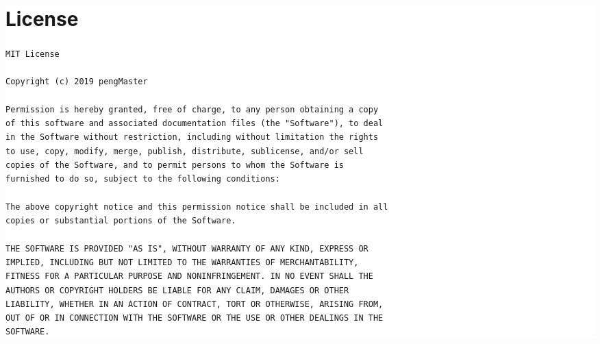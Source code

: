 License
===

    MIT License
    
    Copyright (c) 2019 pengMaster
    
    Permission is hereby granted, free of charge, to any person obtaining a copy
    of this software and associated documentation files (the "Software"), to deal
    in the Software without restriction, including without limitation the rights
    to use, copy, modify, merge, publish, distribute, sublicense, and/or sell
    copies of the Software, and to permit persons to whom the Software is
    furnished to do so, subject to the following conditions:
    
    The above copyright notice and this permission notice shall be included in all
    copies or substantial portions of the Software.
    
    THE SOFTWARE IS PROVIDED "AS IS", WITHOUT WARRANTY OF ANY KIND, EXPRESS OR
    IMPLIED, INCLUDING BUT NOT LIMITED TO THE WARRANTIES OF MERCHANTABILITY,
    FITNESS FOR A PARTICULAR PURPOSE AND NONINFRINGEMENT. IN NO EVENT SHALL THE
    AUTHORS OR COPYRIGHT HOLDERS BE LIABLE FOR ANY CLAIM, DAMAGES OR OTHER
    LIABILITY, WHETHER IN AN ACTION OF CONTRACT, TORT OR OTHERWISE, ARISING FROM,
    OUT OF OR IN CONNECTION WITH THE SOFTWARE OR THE USE OR OTHER DEALINGS IN THE
    SOFTWARE.


[1]: https://github.com/pengMaster/BestNote/blob/master/docs/android/AndroidNote/SourceAnalysis/%E8%87%AA%E5%AE%9A%E4%B9%89View%E8%AF%A6%E8%A7%A3.md        "自定义View详解" 
[2]: https://github.com/pengMaster/BestNote/blob/master/docs/android/AndroidNote/SourceAnalysis/Activity%E7%95%8C%E9%9D%A2%E7%BB%98%E5%88%B6%E8%BF%87%E7%A8%8B%E8%AF%A6%E8%A7%A3.md  "Activity界面绘制过程详解" 
[3]: https://github.com/pengMaster/BestNote/blob/master/docs/android/AndroidNote/SourceAnalysis/Activity%E5%90%AF%E5%8A%A8%E8%BF%87%E7%A8%8B.md    "Activity启动过程"
[4]: https://github.com/pengMaster/BestNote/blob/master/docs/android/AndroidNote/SourceAnalysis/Android%20Touch%E4%BA%8B%E4%BB%B6%E5%88%86%E5%8F%91%E8%AF%A6%E8%A7%A3.md    "Android Touch事件分发详解"
[5]: https://github.com/pengMaster/BestNote/blob/master/docs/android/AndroidNote/SourceAnalysis/AsyncTask%E8%AF%A6%E8%A7%A3.md   "AsyncTask详解"
[6]: https://github.com/pengMaster/BestNote/blob/master/docs/android/AndroidNote/SourceAnalysis/butterknife%E6%BA%90%E7%A0%81%E8%AF%A6%E8%A7%A3.md   "butterknife源码详解"
[7]: https://github.com/pengMaster/BestNote/blob/master/docs/android/AndroidNote/SourceAnalysis/InstantRun%E8%AF%A6%E8%A7%A3.md   "InstantRun详解"
[8]: https://github.com/pengMaster/BestNote/blob/master/docs/android/AndroidNote/SourceAnalysis/ListView源码分析.md   "ListView源码分析"
[9]: https://github.com/pengMaster/BestNote/blob/master/docs/android/AndroidNote/SourceAnalysis/VideoView%E6%BA%90%E7%A0%81%E5%88%86%E6%9E%90.md   "VideoView源码分析"
[10]: https://github.com/pengMaster/BestNote/blob/master/docs/android/AndroidNote/SourceAnalysis/View%E7%BB%98%E5%88%B6%E8%BF%87%E7%A8%8B%E8%AF%A6%E8%A7%A3.md   "View绘制过程详解"
[11]: https://github.com/pengMaster/BestNote/tree/master/docs/android/AndroidNote//SourceAnalysis/Netowork   "网络部分"
[12]: https://github.com/pengMaster/BestNote/blob/master/docs/android/AndroidNote/SourceAnalysis/Netowork/HttpURLConnection%E8%AF%A6%E8%A7%A3.md   "HttpURLConnection详解"
[13]: https://github.com/pengMaster/BestNote/blob/master/docs/android/AndroidNote/SourceAnalysis/Netowork/HttpURLConnection%E4%B8%8EHttpClient.md   "HttpURLConnection与HttpClient"
[14]: https://github.com/pengMaster/BestNote/blob/master/docs/android/AndroidNote/SourceAnalysis/Netowork/volley-retrofit-okhttp%E4%B9%8B%E6%88%91%E4%BB%AC%E8%AF%A5%E5%A6%82%E4%BD%95%E9%80%89%E6%8B%A9%E7%BD%91%E8%B7%AF%E6%A1%86%E6%9E%B6.md   "volley-retrofit-okhttp之我们该如何选择网路框架"
[15]: https://github.com/pengMaster/BestNote/blob/master/docs/android/AndroidNote/SourceAnalysis/Netowork/Volley%E6%BA%90%E7%A0%81%E5%88%86%E6%9E%90.md   "Volley源码分析"
[16]: https://github.com/pengMaster/BestNote/blob/master/docs/android/AndroidNote/SourceAnalysis/Netowork/Retrofit%E8%AF%A6%E8%A7%A3(%E4%B8%8A).md   "Retrofit详解(上)"
[17]: https://github.com/pengMaster/BestNote/blob/master/docs/android/AndroidNote/SourceAnalysis/Netowork/Retrofit%E8%AF%A6%E8%A7%A3(%E4%B8%8B).md   "Retrofit详解(下)"
[18]: https://github.com/pengMaster/BestNote/blob/master/docs/android/AndroidNote/VideoDevelopment/%E6%90%AD%E5%BB%BAnginx%2Brtmp%E6%9C%8D%E5%8A%A1%E5%99%A8.md   "搭建nginx+rtmp服务器"
[19]: https://github.com/pengMaster/BestNote/blob/master/docs/android/AndroidNote/VideoDevelopment/%E8%A7%86%E9%A2%91%E6%92%AD%E6%94%BE%E7%9B%B8%E5%85%B3%E5%86%85%E5%AE%B9%E6%80%BB%E7%BB%93.md   "视频播放相关内容总结"
[20]: https://github.com/pengMaster/BestNote/blob/master/docs/android/AndroidNote/VideoDevelopment/%E8%A7%86%E9%A2%91%E8%A7%A3%E7%A0%81%E4%B9%8B%E8%BD%AF%E8%A7%A3%E4%B8%8E%E7%A1%AC%E8%A7%A3.md   "视频解码之软解与硬解"
[21]: https://github.com/pengMaster/BestNote/blob/master/docs/android/AndroidNote/VideoDevelopment/%E9%9F%B3%E8%A7%86%E9%A2%91%E5%9F%BA%E7%A1%80%E7%9F%A5%E8%AF%86.md   "音视频基础知识"
[22]: https://github.com/pengMaster/BestNote/blob/master/docs/android/AndroidNote/VideoDevelopment/Android%20WebRTC%E7%AE%80%E4%BB%8B.md   "Android WebRTC简介"
[23]: https://github.com/pengMaster/BestNote/blob/master/docs/android/AndroidNote/VideoDevelopment/Android%E9%9F%B3%E8%A7%86%E9%A2%91%E5%BC%80%E5%8F%91.md   "Android音视频开发知识"
[24]: https://github.com/pengMaster/BestNote/blob/master/docs/android/AndroidNote/VideoDevelopment/DLNA%E7%AE%80%E4%BB%8B.md   "DLNA简介"
[25]: https://github.com/pengMaster/BestNote/blob/master/docs/android/AndroidNote/ImageLoaderLibrary/Glide%E7%AE%80%E4%BB%8B(%E4%B8%8A).md   "Glide简介(上)"
[26]: https://github.com/pengMaster/BestNote/blob/master/docs/android/AndroidNote/ImageLoaderLibrary/Glide%E7%AE%80%E4%BB%8B(%E4%B8%8B).md   "Glide简介(下)"
[27]: https://github.com/pengMaster/BestNote/blob/master/docs/android/AndroidNote/ImageLoaderLibrary/%E5%9B%BE%E7%89%87%E5%8A%A0%E8%BD%BD%E5%BA%93%E6%AF%94%E8%BE%83.md   "图片加载库比较"
[28]: https://github.com/pengMaster/BestNote/blob/master/docs/android/AndroidNote/RxJavaPart/1.RxJava%E8%AF%A6%E8%A7%A3(%E4%B8%80).md   "RxJava详解(一)"

[29]: https://github.com/pengMaster/BestNote/blob/master/docs/android/AndroidNote/RxJavaPart/2.RxJava%E8%AF%A6%E8%A7%A3(%E4%BA%8C).md   "RxJava详解(二)"
[30]: https://github.com/pengMaster/BestNote/blob/master/docs/android/AndroidNote/RxJavaPart/3.RxJava%E8%AF%A6%E8%A7%A3(%E4%B8%89).md   "RxJava详解(三)"
[31]: https://github.com/pengMaster/BestNote/blob/master/docs/android/AndroidNote/RxJavaPart/7.RxJava%E7%B3%BB%E5%88%97%E5%85%A8%E5%AE%B6%E6%A1%B6.md   "RxJava系列全家桶"
[32]: https://github.com/pengMaster/BestNote/blob/master/docs/android/AndroidNote/Tools%26Library/%E7%9B%AE%E5%89%8D%E6%B5%81%E8%A1%8C%E7%9A%84%E5%BC%80%E5%8F%91%E7%BB%84%E5%90%88.md   "目前流行的开发组合"
[33]: https://github.com/pengMaster/BestNote/blob/master/docs/android/AndroidNote/Tools%26Library/%E6%80%A7%E8%83%BD%E4%BC%98%E5%8C%96%E7%9B%B8%E5%85%B3%E5%B7%A5%E5%85%B7.md   "性能优化相关工具"
[34]: https://github.com/pengMaster/BestNote/blob/master/docs/android/AndroidNote/Tools%26Library/Android%E5%BC%80%E5%8F%91%E5%B7%A5%E5%85%B7%E5%8F%8A%E7%B1%BB%E5%BA%93.md   "Android开发工具及类库"
[35]: https://github.com/pengMaster/BestNote/blob/master/docs/android/AndroidNote/Tools%26Library/Github%E4%B8%AA%E4%BA%BA%E4%B8%BB%E9%A1%B5%E7%BB%91%E5%AE%9A%E5%9F%9F%E5%90%8D.md   "Github个人主页绑定域名"
[36]: https://github.com/pengMaster/BestNote/blob/master/docs/android/AndroidNote/Tools%26Library/Markdown%E5%AD%A6%E4%B9%A0%E6%89%8B%E5%86%8C.md   "Markdown学习手册"
[37]: https://github.com/pengMaster/BestNote/blob/master/docs/android/AndroidNote/Tools%26Library/MAT%E5%86%85%E5%AD%98%E5%88%86%E6%9E%90.md   "MAT内存分析"
[38]: https://github.com/pengMaster/BestNote/blob/master/docs/android/AndroidNote/KotlinCourse/Kotlin%E5%AD%A6%E4%B9%A0%E6%95%99%E7%A8%8B(%E4%B8%80).md   "Kotlin学习教程(一)(未完)"
[39]: https://github.com/pengMaster/BestNote/blob/master/docs/android/AndroidNote/Gradle%26Maven/Gradle%E4%B8%93%E9%A2%98.md   "Gradle专题"
[40]: https://github.com/pengMaster/BestNote/blob/master/docs/android/AndroidNote/Gradle%26Maven/%E5%8F%91%E5%B8%83library%E5%88%B0Maven%E4%BB%93%E5%BA%93.md   "发布library到Maven仓库"
[41]: https://github.com/pengMaster/BestNote/blob/master/docs/android/AndroidNote/AppPublish/Android%E5%BA%94%E7%94%A8%E5%8F%91%E5%B8%83.md   "Android应用发布"
[42]: https://github.com/pengMaster/BestNote/blob/master/docs/android/AndroidNote/AppPublish/Zipalign%E4%BC%98%E5%8C%96.md   "Zipalign优化"
[43]: https://github.com/pengMaster/BestNote/tree/master/docs/android/AndroidNote//SourceAnalysis   "源码解析"
[44]: https://github.com/pengMaster/BestNote/tree/master/docs/android/AndroidNote//VideoDevelopment   "音视频开发"
[45]: https://github.com/pengMaster/BestNote/tree/master/docs/android/AndroidNote//ImageLoaderLibrary   "图片加载"
[46]: https://github.com/pengMaster/BestNote/tree/master/docs/android/AndroidNote//RxJavaPart   "RxJava"
[47]: https://github.com/pengMaster/BestNote/tree/master/docs/android/AndroidNote//Tools%26Library   "开发工具"
[48]: https://github.com/pengMaster/BestNote/tree/master/docs/android/AndroidNote//KotlinCourse   "Kotlin学习"
[49]: https://github.com/pengMaster/BestNote/tree/master/docs/android/AndroidNote//Gradle%26Maven   "Gradle&Maven"
[50]: https://github.com/pengMaster/BestNote/tree/master/docs/android/AndroidNote//AppPublish   "应用发布"
[51]: https://github.com/pengMaster/BestNote/tree/master/docs/android/AndroidNote//AndroidStudioCourse   "Android Studio使用教程"
[52]: https://github.com/pengMaster/BestNote/tree/master/docs/android/AndroidNote//AdavancedPart   "进阶部分"
[53]: https://github.com/pengMaster/BestNote/tree/master/docs/android/AndroidNote//JavaKnowledge   "Java基础及算法"
[54]: https://github.com/pengMaster/BestNote/tree/master/docs/android/AndroidNote//BasicKnowledge   "基础部分"
[55]: https://github.com/pengMaster/BestNote/blob/master/docs/android/AndroidNote/AndroidStudioCourse/AndroidStudio%E4%BD%BF%E7%94%A8%E6%95%99%E7%A8%8B(%E7%AC%AC%E4%B8%80%E5%BC%B9).md   "AndroidStudio使用教程(第一弹)"
[56]: https://github.com/pengMaster/BestNote/blob/master/docs/android/AndroidNote/AndroidStudioCourse/AndroidStudio%E4%BD%BF%E7%94%A8%E6%95%99%E7%A8%8B(%E7%AC%AC%E4%BA%8C%E5%BC%B9).md   "AndroidStudio使用教程(第二弹)"
[57]: https://github.com/pengMaster/BestNote/blob/master/docs/android/AndroidNote/AndroidStudioCourse/AndroidStudio%E4%BD%BF%E7%94%A8%E6%95%99%E7%A8%8B(%E7%AC%AC%E4%B8%89%E5%BC%B9).md   "AndroidStudio使用教程(第三弹)"
[58]: https://github.com/pengMaster/BestNote/blob/master/docs/android/AndroidNote/AndroidStudioCourse/AndroidStudio%E4%BD%BF%E7%94%A8%E6%95%99%E7%A8%8B(%E7%AC%AC%E5%9B%9B%E5%BC%B9).md   "AndroidStudio使用教程(第四弹)"
[59]: https://github.com/pengMaster/BestNote/blob/master/docs/android/AndroidNote/AndroidStudioCourse/AndroidStudio%E4%BD%BF%E7%94%A8%E6%95%99%E7%A8%8B(%E7%AC%AC%E4%BA%94%E5%BC%B9).md   "AndroidStudio使用教程(第五弹)"
[60]: https://github.com/pengMaster/BestNote/blob/master/docs/android/AndroidNote/AndroidStudioCourse/AndroidStudio%E4%BD%BF%E7%94%A8%E6%95%99%E7%A8%8B(%E7%AC%AC%E5%85%AD%E5%BC%B9).md   "AndroidStudio使用教程(第六弹)"
[61]: https://github.com/pengMaster/BestNote/blob/master/docs/android/AndroidNote/AndroidStudioCourse/AndroidStudio%E4%BD%BF%E7%94%A8%E6%95%99%E7%A8%8B(%E7%AC%AC%E4%B8%83%E5%BC%B9).md   "AndroidStudio使用教程(第七弹)"
[62]: https://github.com/pengMaster/BestNote/blob/master/docs/android/AndroidNote/AndroidStudioCourse/Android%20Studio%E4%BD%A0%E5%8F%AF%E8%83%BD%E4%B8%8D%E7%9F%A5%E9%81%93%E7%9A%84%E6%93%8D%E4%BD%9C.md   "Android Studio你可能不知道的操作"
[63]: https://github.com/pengMaster/BestNote/blob/master/docs/android/AndroidNote/AndroidStudioCourse/AndroidStudio%E6%8F%90%E9%AB%98Build%E9%80%9F%E5%BA%A6.md   "AndroidStudio提高Build速度"
[64]: https://github.com/pengMaster/BestNote/blob/master/docs/android/AndroidNote/AndroidStudioCourse/AndroidStudio%E4%B8%AD%E8%BF%9B%E8%A1%8Cndk%E5%BC%80%E5%8F%91.md   "AndroidStudio中进行ndk开发"
[65]: https://github.com/pengMaster/BestNote/blob/master/docs/android/AndroidNote/AdavancedPart/%E5%B8%83%E5%B1%80%E4%BC%98%E5%8C%96.md   "布局优化"
[66]: https://github.com/pengMaster/BestNote/blob/master/docs/android/AndroidNote/AdavancedPart/%E5%B1%8F%E5%B9%95%E9%80%82%E9%85%8D%E4%B9%8B%E7%99%BE%E5%88%86%E6%AF%94%E6%96%B9%E6%A1%88%E8%AF%A6%E8%A7%A3.md   "屏幕适配之百分比方案详解"
[67]: https://github.com/pengMaster/BestNote/blob/master/docs/android/AndroidNote/AdavancedPart/%E7%83%AD%E4%BF%AE%E5%A4%8D%E5%AE%9E%E7%8E%B0.md   "热修复实现"
[68]: https://github.com/pengMaster/BestNote/blob/master/docs/android/AndroidNote/AdavancedPart/%E5%A6%82%E4%BD%95%E8%AE%A9Service%E5%B8%B8%E9%A9%BB%E5%86%85%E5%AD%98.md   "如何让Service常驻内存"
[69]: https://github.com/pengMaster/BestNote/blob/master/docs/android/AndroidNote/AdavancedPart/%E9%80%9A%E8%BF%87Hardware%20Layer%E6%8F%90%E9%AB%98%E5%8A%A8%E7%94%BB%E6%80%A7%E8%83%BD.md   "通过Hardware Layer提高动画性能"
[70]: https://github.com/pengMaster/BestNote/blob/master/docs/android/AndroidNote/AdavancedPart/%E6%80%A7%E8%83%BD%E4%BC%98%E5%8C%96.md   "性能优化"
[71]: https://github.com/pengMaster/BestNote/blob/master/docs/android/AndroidNote/AdavancedPart/%E6%B3%A8%E8%A7%A3%E4%BD%BF%E7%94%A8.md   "注解使用"
[72]: https://github.com/pengMaster/BestNote/blob/master/docs/android/AndroidNote/AdavancedPart/Android6.0%E6%9D%83%E9%99%90%E7%B3%BB%E7%BB%9F.md   "Android6.0权限系统"
[73]: https://github.com/pengMaster/BestNote/blob/master/docs/android/AndroidNote/AdavancedPart/Android%E5%BC%80%E5%8F%91%E4%B8%8D%E7%94%B3%E8%AF%B7%E6%9D%83%E9%99%90%E6%9D%A5%E4%BD%BF%E7%94%A8%E5%AF%B9%E5%BA%94%E5%8A%9F%E8%83%BD.md   "Android开发不申请权限来使用对应功能"
[74]: https://github.com/pengMaster/BestNote/blob/master/docs/android/AndroidNote/AdavancedPart/Android%E5%BC%80%E5%8F%91%E4%B8%AD%E7%9A%84MVP%E6%A8%A1%E5%BC%8F%E8%AF%A6%E8%A7%A3.md   "Android开发中的MVP模式详解"
[75]: https://github.com/pengMaster/BestNote/blob/master/docs/android/AndroidNote/AdavancedPart/Android%E5%90%AF%E5%8A%A8%E6%A8%A1%E5%BC%8F%E8%AF%A6%E8%A7%A3.md   "Android启动模式详解"
[76]: https://github.com/pengMaster/BestNote/blob/master/docs/android/AndroidNote/AdavancedPart/Android%E5%8D%B8%E8%BD%BD%E5%8F%8D%E9%A6%88.md   "Android卸载反馈"
[77]: https://github.com/pengMaster/BestNote/blob/master/docs/android/AndroidNote/AdavancedPart/ApplicationId%20vs%20PackageName.md   "ApplicationId vs PackageName"
[78]: https://github.com/pengMaster/BestNote/blob/master/docs/android/AndroidNote/AdavancedPart/ART%E4%B8%8EDalvik.md   "ART与Dalvik"
[79]: https://github.com/pengMaster/BestNote/blob/master/docs/android/AndroidNote/AdavancedPart/BroadcastReceiver%E5%AE%89%E5%85%A8%E9%97%AE%E9%A2%98.md   "BroadcastReceiver安全问题"
[80]: https://github.com/pengMaster/BestNote/blob/master/docs/android/AndroidNote/AdavancedPart/Handler%E5%AF%BC%E8%87%B4%E5%86%85%E5%AD%98%E6%B3%84%E9%9C%B2%E5%88%86%E6%9E%90.md   "Handler导致内存泄露分析"
[81]: https://github.com/pengMaster/BestNote/blob/master/docs/android/AndroidNote/AdavancedPart/Library%E9%A1%B9%E7%9B%AE%E4%B8%AD%E8%B5%84%E6%BA%90id%E4%BD%BF%E7%94%A8case%E6%97%B6%E6%8A%A5%E9%94%99.md   "Library项目中资源id使用case时报错"
[82]: https://github.com/pengMaster/BestNote/blob/master/docs/android/AndroidNote/AdavancedPart/Mac%E4%B8%8B%E9%85%8D%E7%BD%AEadb%E5%8F%8AAndroid%E5%91%BD%E4%BB%A4.md   "Mac下配置adb及Android命令"
[83]: https://github.com/pengMaster/BestNote/blob/master/docs/android/AndroidNote/AdavancedPart/MaterialDesign%E4%BD%BF%E7%94%A8.md   "MaterialDesign使用"
[84]: https://github.com/pengMaster/BestNote/blob/master/docs/android/AndroidNote/AdavancedPart/RecyclerView%E4%B8%93%E9%A2%98.md   "RecyclerView专题"
[85]: https://github.com/pengMaster/BestNote/blob/master/docs/android/AndroidNote/JavaKnowledge/%E5%B8%B8%E7%94%A8%E5%91%BD%E4%BB%A4%E8%A1%8C%E5%A4%A7%E5%85%A8.md   "常用命令行大全"
[86]: https://github.com/pengMaster/BestNote/blob/master/docs/android/AndroidNote/JavaKnowledge/%E5%8D%95%E4%BE%8B%E7%9A%84%E6%9C%80%E4%BD%B3%E5%AE%9E%E7%8E%B0%E6%96%B9%E5%BC%8F.md   "单例的最佳实现方式"
[87]: https://github.com/pengMaster/BestNote/blob/master/docs/android/AndroidNote/JavaKnowledge/%E6%95%B0%E6%8D%AE%E7%BB%93%E6%9E%84.md   "数据结构"
[88]: https://github.com/pengMaster/BestNote/blob/master/docs/android/AndroidNote/JavaKnowledge/%E8%8E%B7%E5%8F%96%E4%BB%8A%E5%90%8E%E5%A4%9A%E5%B0%91%E5%A4%A9%E5%90%8E%E7%9A%84%E6%97%A5%E6%9C%9F.md   "获取今后多少天后的日期"
[89]: https://github.com/pengMaster/BestNote/blob/master/docs/android/AndroidNote/JavaKnowledge/%E5%89%91%E6%8C%87Offer(%E4%B8%8A).md   "剑指Offer(上)"
[90]: https://github.com/pengMaster/BestNote/blob/master/docs/android/AndroidNote/JavaKnowledge/剑指Offer(下).md   "剑指Offer(下)"
[91]: https://github.com/pengMaster/BestNote/blob/master/docs/android/AndroidNote/JavaKnowledge/%E5%BC%BA%E5%BC%95%E7%94%A8%E3%80%81%E8%BD%AF%E5%BC%95%E7%94%A8%E3%80%81%E5%BC%B1%E5%BC%95%E7%94%A8%E3%80%81%E8%99%9A%E5%BC%95%E7%94%A8.md   "强引用、软引用、弱引用、虚引用"
[92]: https://github.com/pengMaster/BestNote/blob/master/docs/android/AndroidNote/JavaKnowledge/%E7%94%9F%E4%BA%A7%E8%80%85%E6%B6%88%E8%B4%B9%E8%80%85.md   "生产者消费者"
[93]: https://github.com/pengMaster/BestNote/blob/master/docs/android/AndroidNote/JavaKnowledge/%E6%95%B0%E6%8D%AE%E5%8A%A0%E5%AF%86%E5%8F%8A%E8%A7%A3%E5%AF%86.md   "数据加密及解密"
[94]: https://github.com/pengMaster/BestNote/blob/master/docs/android/AndroidNote/JavaKnowledge/%E6%AD%BB%E9%94%81.md   "死锁"
[95]: https://github.com/pengMaster/BestNote/blob/master/docs/android/AndroidNote/JavaKnowledge/%E5%B8%B8%E8%A7%81%E7%AE%97%E6%B3%95.md   "算法"
[96]: https://github.com/pengMaster/BestNote/blob/master/docs/android/AndroidNote/JavaKnowledge/%E7%BD%91%E7%BB%9C%E8%AF%B7%E6%B1%82%E7%9B%B8%E5%85%B3%E5%86%85%E5%AE%B9%E6%80%BB%E7%BB%93.md   "网络请求相关内容总结"
[97]: https://github.com/pengMaster/BestNote/blob/master/docs/android/AndroidNote/JavaKnowledge/%E7%BA%BF%E7%A8%8B%E6%B1%A0%E7%9A%84%E5%8E%9F%E7%90%86.md   "线程池的原理"
[98]: https://github.com/pengMaster/BestNote/blob/master/docs/android/AndroidNote/JavaKnowledge/%E5%8E%9F%E5%AD%90%E6%80%A7%E3%80%81%E5%8F%AF%E8%A7%81%E6%80%A7%E4%BB%A5%E5%8F%8A%E6%9C%89%E5%BA%8F%E6%80%A7.md   "原子性、可见性以及有序性"
[99]: https://github.com/pengMaster/BestNote/blob/master/docs/android/AndroidNote/JavaKnowledge/Base64%E5%8A%A0%E5%AF%86.md   "Base64加密"
[100]: https://github.com/pengMaster/BestNote/blob/master/docs/android/AndroidNote/JavaKnowledge/Git%E7%AE%80%E4%BB%8B.md   "Git简介"
[101]: https://github.com/pengMaster/BestNote/blob/master/docs/android/AndroidNote/JavaKnowledge/hashCode%E4%B8%8Eequals.md   "hashCode与equals"
[102]: https://github.com/pengMaster/BestNote/blob/master/docs/android/AndroidNote/JavaKnowledge/HashMap%E5%AE%9E%E7%8E%B0%E5%8E%9F%E7%90%86%E5%88%86%E6%9E%90.md   "HashMap实现原理分析"
[103]: https://github.com/pengMaster/BestNote/blob/master/docs/android/AndroidNote/JavaKnowledge/Java%E5%9F%BA%E7%A1%80%E9%9D%A2%E8%AF%95%E9%A2%98.md   "Java基础面试题"
[104]: https://github.com/pengMaster/BestNote/blob/master/docs/android/AndroidNote/JavaKnowledge/JVM%E5%9E%83%E5%9C%BE%E5%9B%9E%E6%94%B6%E6%9C%BA%E5%88%B6.md   "JVM垃圾回收机制"
[105]: https://github.com/pengMaster/BestNote/blob/master/docs/android/AndroidNote/JavaKnowledge/MD5%E5%8A%A0%E5%AF%86.md   "MD5加密"
[106]: https://github.com/pengMaster/BestNote/blob/master/docs/android/AndroidNote/JavaKnowledge/MVC%E4%B8%8EMVP%E5%8F%8AMVVM.md   "MVC与MVP及MVVM"
[107]: https://github.com/pengMaster/BestNote/blob/master/docs/android/AndroidNote/JavaKnowledge/RMB%E5%A4%A7%E5%B0%8F%E5%86%99%E8%BD%AC%E6%8D%A2.md   "RMB大小写转换"
[108]: https://github.com/pengMaster/BestNote/blob/master/docs/android/AndroidNote/JavaKnowledge/Vim%E4%BD%BF%E7%94%A8%E6%95%99%E7%A8%8B.md   "Vim使用教程"
[109]: https://github.com/pengMaster/BestNote/blob/master/docs/android/AndroidNote/JavaKnowledge/volatile%E5%92%8CSynchronized%E5%8C%BA%E5%88%AB.md   "volatile和Synchronized区别"
[110]: https://github.com/pengMaster/BestNote/blob/master/docs/android/AndroidNote/BasicKnowledge/%E5%AE%89%E5%85%A8%E9%80%80%E5%87%BA%E5%BA%94%E7%94%A8%E7%A8%8B%E5%BA%8F.md   "安全退出应用程序"
[111]: https://github.com/pengMaster/BestNote/blob/master/docs/android/AndroidNote/BasicKnowledge/%E7%97%85%E6%AF%92.md   "病毒"
[112]: https://github.com/pengMaster/BestNote/blob/master/docs/android/AndroidNote/BasicKnowledge/%E8%B6%85%E7%BA%A7%E7%AE%A1%E7%90%86%E5%91%98(DevicePoliceManager).md   "超级管理员(DevicePoliceManager)"
[113]: https://github.com/pengMaster/BestNote/blob/master/docs/android/AndroidNote/BasicKnowledge/%E7%A8%8B%E5%BA%8F%E7%9A%84%E5%90%AF%E5%8A%A8%E3%80%81%E5%8D%B8%E8%BD%BD%E5%92%8C%E5%88%86%E4%BA%AB.md   "程序的启动、卸载和分享"
[114]: https://github.com/pengMaster/BestNote/blob/master/docs/android/AndroidNote/BasicKnowledge/%E4%BB%A3%E7%A0%81%E6%B7%B7%E6%B7%86.md   "代码混淆"
[115]: https://github.com/pengMaster/BestNote/blob/master/docs/android/AndroidNote/BasicKnowledge/%E8%AF%BB%E5%8F%96%E7%94%A8%E6%88%B7logcat%E6%97%A5%E5%BF%97.md   "读取用户logcat日志"
[116]: https://github.com/pengMaster/BestNote/blob/master/docs/android/AndroidNote/BasicKnowledge/%E7%9F%AD%E4%BF%A1%E5%B9%BF%E6%92%AD%E6%8E%A5%E6%94%B6%E8%80%85.md   "短信广播接收者"
[117]: https://github.com/pengMaster/BestNote/blob/master/docs/android/AndroidNote/BasicKnowledge/%E5%A4%9A%E7%BA%BF%E7%A8%8B%E6%96%AD%E7%82%B9%E4%B8%8B%E8%BD%BD.md   "多线程断点下载"
[118]: https://github.com/pengMaster/BestNote/blob/master/docs/android/AndroidNote/BasicKnowledge/%E9%BB%91%E5%90%8D%E5%8D%95%E6%8C%82%E6%96%AD%E7%94%B5%E8%AF%9D%E5%8F%8A%E5%88%A0%E9%99%A4%E7%94%B5%E8%AF%9D%E8%AE%B0%E5%BD%95.md   "黑名单挂断电话及删除电话记录"
[119]: https://github.com/pengMaster/BestNote/blob/master/docs/android/AndroidNote/BasicKnowledge/%E6%A8%AA%E5%90%91ListView.md   "横向ListView"
[120]: https://github.com/pengMaster/BestNote/blob/master/docs/android/AndroidNote/BasicKnowledge/%E6%BB%91%E5%8A%A8%E5%88%87%E6%8D%A2Activity(GestureDetector).md   "滑动切换Activity(GestureDetector)"
[121]: https://github.com/pengMaster/BestNote/blob/master/docs/android/AndroidNote/BasicKnowledge/%E8%8E%B7%E5%8F%96%E8%81%94%E7%B3%BB%E4%BA%BA.md   "获取联系人"
[122]: https://github.com/pengMaster/BestNote/blob/master/docs/android/AndroidNote/BasicKnowledge/%E8%8E%B7%E5%8F%96%E6%89%8B%E6%9C%BA%E5%8F%8ASD%E5%8D%A1%E5%8F%AF%E7%94%A8%E5%AD%98%E5%82%A8%E7%A9%BA%E9%97%B4.md   "获取手机及SD卡可用存储空间"
[123]: https://github.com/pengMaster/BestNote/blob/master/docs/android/AndroidNote/BasicKnowledge/%E8%8E%B7%E5%8F%96%E6%89%8B%E6%9C%BA%E4%B8%AD%E6%89%80%E6%9C%89%E5%AE%89%E8%A3%85%E7%9A%84%E7%A8%8B%E5%BA%8F.md   "获取手机中所有安装的程序"
[124]: https://github.com/pengMaster/BestNote/blob/master/docs/android/AndroidNote/BasicKnowledge/%E8%8E%B7%E5%8F%96%E4%BD%8D%E7%BD%AE(LocationManager).md   "获取位置(LocationManager)"
[125]: https://github.com/pengMaster/BestNote/blob/master/docs/android/AndroidNote/BasicKnowledge/%E8%8E%B7%E5%8F%96%E5%BA%94%E7%94%A8%E7%A8%8B%E5%BA%8F%E7%BC%93%E5%AD%98%E5%8F%8A%E4%B8%80%E9%94%AE%E6%B8%85%E7%90%86.md   "获取应用程序缓存及一键清理"
[126]: https://github.com/pengMaster/BestNote/blob/master/docs/android/AndroidNote/BasicKnowledge/%E5%BC%80%E5%8F%91%E4%B8%AD%E5%BC%82%E5%B8%B8%E7%9A%84%E5%A4%84%E7%90%86.md   "开发中异常的处理"
[127]: https://github.com/pengMaster/BestNote/blob/master/docs/android/AndroidNote/BasicKnowledge/%E5%BC%80%E5%8F%91%E4%B8%ADLog%E7%9A%84%E7%AE%A1%E7%90%86.md   "开发中Log的管理"
[128]: https://github.com/pengMaster/BestNote/blob/master/docs/android/AndroidNote/BasicKnowledge/%E5%BF%AB%E6%8D%B7%E6%96%B9%E5%BC%8F%E5%B7%A5%E5%85%B7%E7%B1%BB.md   "快捷方式工具类"
[129]: https://github.com/pengMaster/BestNote/blob/master/docs/android/AndroidNote/BasicKnowledge/%E6%9D%A5%E7%94%B5%E5%8F%B7%E7%A0%81%E5%BD%92%E5%B1%9E%E5%9C%B0%E6%8F%90%E7%A4%BA%E6%A1%86.md   "来电号码归属地提示框"
[130]: https://github.com/pengMaster/BestNote/blob/master/docs/android/AndroidNote/BasicKnowledge/%E6%9D%A5%E7%94%B5%E7%9B%91%E5%90%AC%E5%8F%8A%E5%BD%95%E9%9F%B3.md   "来电监听及录音"
[131]: https://github.com/pengMaster/BestNote/blob/master/docs/android/AndroidNote/BasicKnowledge/%E9%9B%B6%E6%9D%83%E9%99%90%E4%B8%8A%E4%BC%A0%E6%95%B0%E6%8D%AE.md   "零权限上传数据"
[132]: https://github.com/pengMaster/BestNote/blob/master/docs/android/AndroidNote/BasicKnowledge/%E5%86%85%E5%AD%98%E6%B3%84%E6%BC%8F.md   "内存泄漏"
[133]: https://github.com/pengMaster/BestNote/blob/master/docs/android/AndroidNote/BasicKnowledge/%E5%B1%8F%E5%B9%95%E9%80%82%E9%85%8D.md   "屏幕适配"
[134]: https://github.com/pengMaster/BestNote/blob/master/docs/android/AndroidNote/BasicKnowledge/%E4%BB%BB%E5%8A%A1%E7%AE%A1%E7%90%86%E5%99%A8(ActivityManager).md   "任务管理器(ActivityManager)"
[135]: https://github.com/pengMaster/BestNote/blob/master/docs/android/AndroidNote/BasicKnowledge/%E6%89%8B%E6%9C%BA%E6%91%87%E6%99%83.md   "手机摇晃"
[136]: https://github.com/pengMaster/BestNote/blob/master/docs/android/AndroidNote/BasicKnowledge/%E7%AB%96%E7%9D%80%E7%9A%84Seekbar.md   "竖着的Seekbar"
[137]: https://github.com/pengMaster/BestNote/blob/master/docs/android/AndroidNote/BasicKnowledge/%E6%95%B0%E6%8D%AE%E5%AD%98%E5%82%A8.md   "数据存储"
[138]: https://github.com/pengMaster/BestNote/blob/master/docs/android/AndroidNote/BasicKnowledge/%E6%90%9C%E7%B4%A2%E6%A1%86.md   "搜索框"
[139]: https://github.com/pengMaster/BestNote/blob/master/docs/android/AndroidNote/BasicKnowledge/%E9%94%81%E5%B1%8F%E4%BB%A5%E5%8F%8A%E8%A7%A3%E9%94%81%E7%9B%91%E5%90%AC.md   "锁屏以及解锁监听"
[140]: https://github.com/pengMaster/BestNote/blob/master/docs/android/AndroidNote/BasicKnowledge/%E6%96%87%E4%BB%B6%E4%B8%8A%E4%BC%A0.md   "文件上传"
[141]: https://github.com/pengMaster/BestNote/blob/master/docs/android/AndroidNote/BasicKnowledge/%E4%B8%8B%E6%8B%89%E5%88%B7%E6%96%B0ListView.md   "下拉刷新ListView"
[142]: https://github.com/pengMaster/BestNote/blob/master/docs/android/AndroidNote/BasicKnowledge/%E4%BF%AE%E6%94%B9%E7%B3%BB%E7%BB%9F%E7%BB%84%E4%BB%B6%E6%A0%B7%E5%BC%8F.md   "修改系统组件样式"
[143]: https://github.com/pengMaster/BestNote/blob/master/docs/android/AndroidNote/BasicKnowledge/%E9%9F%B3%E9%87%8F%E5%8F%8A%E5%B1%8F%E5%B9%95%E4%BA%AE%E5%BA%A6%E8%B0%83%E8%8A%82.md   "音量及屏幕亮度调节"
[144]: https://github.com/pengMaster/BestNote/blob/master/docs/android/AndroidNote/BasicKnowledge/%E5%BA%94%E7%94%A8%E5%AE%89%E8%A3%85.md   "应用安装"
[145]: https://github.com/pengMaster/BestNote/blob/master/docs/android/AndroidNote/BasicKnowledge/%E5%BA%94%E7%94%A8%E5%90%8E%E5%8F%B0%E5%94%A4%E9%86%92%E5%90%8E%E6%95%B0%E6%8D%AE%E7%9A%84%E5%88%B7%E6%96%B0.md   "应用后台唤醒后数据的刷新"
[146]: https://github.com/pengMaster/BestNote/blob/master/docs/android/AndroidNote/BasicKnowledge/%E7%9F%A5%E8%AF%86%E5%A4%A7%E6%9D%82%E7%83%A9.md   "知识大杂烩"
[147]: https://github.com/pengMaster/BestNote/blob/master/docs/android/AndroidNote/BasicKnowledge/%E8%B5%84%E6%BA%90%E6%96%87%E4%BB%B6%E6%8B%B7%E8%B4%9D%E7%9A%84%E4%B8%89%E7%A7%8D%E6%96%B9%E5%BC%8F.md   "资源文件拷贝的三种方式"
[148]: https://github.com/pengMaster/BestNote/blob/master/docs/android/AndroidNote/BasicKnowledge/%E8%87%AA%E5%AE%9A%E4%B9%89%E8%83%8C%E6%99%AF.md   "自定义背景"
[149]: https://github.com/pengMaster/BestNote/blob/master/docs/android/AndroidNote/BasicKnowledge/%E8%87%AA%E5%AE%9A%E4%B9%89%E6%8E%A7%E4%BB%B6.md   "自定义控件"
[150]: https://github.com/pengMaster/BestNote/blob/master/docs/android/AndroidNote/BasicKnowledge/%E8%87%AA%E5%AE%9A%E4%B9%89%E7%8A%B6%E6%80%81%E6%A0%8F%E9%80%9A%E7%9F%A5.md   "自定义状态栏通知"
[151]: https://github.com/pengMaster/BestNote/blob/master/docs/android/AndroidNote/BasicKnowledge/%E8%87%AA%E5%AE%9A%E4%B9%89Toast.md   "自定义Toast"
[152]: https://github.com/pengMaster/BestNote/blob/master/docs/android/AndroidNote/BasicKnowledge/adb%20logcat%E4%BD%BF%E7%94%A8%E7%AE%80%E4%BB%8B.md   "adb logcat使用简介"
[153]: https://github.com/pengMaster/BestNote/blob/master/docs/android/AndroidNote/BasicKnowledge/Android%E7%BC%96%E7%A0%81%E8%A7%84%E8%8C%83.md   "Android编码规范"
[154]: https://github.com/pengMaster/BestNote/blob/master/docs/android/AndroidNote/BasicKnowledge/Android%E5%8A%A8%E7%94%BB.md   "Android动画"
[155]: https://github.com/pengMaster/BestNote/blob/master/docs/android/AndroidNote/BasicKnowledge/Android%E5%9F%BA%E7%A1%80%E9%9D%A2%E8%AF%95%E9%A2%98.md   "Android基础面试题"
[156]: https://github.com/pengMaster/BestNote/blob/master/docs/android/AndroidNote/BasicKnowledge/Android%E5%85%A5%E9%97%A8%E4%BB%8B%E7%BB%8D.md   "Android入门介绍"
[157]: https://github.com/pengMaster/BestNote/blob/master/docs/android/AndroidNote/BasicKnowledge/Android%E5%9B%9B%E5%A4%A7%E7%BB%84%E4%BB%B6%E4%B9%8BContentProvider.md   "Android四大组件之ContentProvider"
[158]: https://github.com/pengMaster/BestNote/blob/master/docs/android/AndroidNote/BasicKnowledge/Android%E5%9B%9B%E5%A4%A7%E7%BB%84%E4%BB%B6%E4%B9%8BService.md   "Android四大组件之Service"
[159]: https://github.com/pengMaster/BestNote/blob/master/docs/android/AndroidNote/BasicKnowledge/Ant%E6%89%93%E5%8C%85.md   "Ant打包"
[160]: https://github.com/pengMaster/BestNote/blob/master/docs/android/AndroidNote/BasicKnowledge/Bitmap%E4%BC%98%E5%8C%96.md   "Bitmap优化"
[161]: https://github.com/pengMaster/BestNote/blob/master/docs/android/AndroidNote/BasicKnowledge/Fragment%E4%B8%93%E9%A2%98.md   "Fragment专题"
[162]: https://github.com/pengMaster/BestNote/blob/master/docs/android/AndroidNote/BasicKnowledge/Home%E9%94%AE%E7%9B%91%E5%90%AC.md   "Home键监听"
[163]: https://github.com/pengMaster/BestNote/blob/master/docs/android/AndroidNote/BasicKnowledge/HttpClient%E6%89%A7%E8%A1%8CGet%E5%92%8CPost%E8%AF%B7%E6%B1%82.md   "HttpClient执行Get和Post请求"
[164]: https://github.com/pengMaster/BestNote/blob/master/docs/android/AndroidNote/BasicKnowledge/JNI_C%E8%AF%AD%E8%A8%80%E5%9F%BA%E7%A1%80.md   "JNI_C语言基础"
[165]: https://github.com/pengMaster/BestNote/blob/master/docs/android/AndroidNote/BasicKnowledge/JNI%E5%9F%BA%E7%A1%80.md   "JNI基础"
[166]: https://github.com/pengMaster/BestNote/blob/master/docs/android/AndroidNote/BasicKnowledge/ListView%E4%B8%93%E9%A2%98.md   "ListView专题"
[167]: https://github.com/pengMaster/BestNote/blob/master/docs/android/AndroidNote/BasicKnowledge/Parcelable%E5%8F%8ASerializable.md   "Parcelable及Serializable"
[168]: https://github.com/pengMaster/BestNote/blob/master/docs/android/AndroidNote/BasicKnowledge/PopupWindow%E7%BB%86%E8%8A%82.md   "PopupWindow细节"
[169]: https://github.com/pengMaster/BestNote/blob/master/docs/android/AndroidNote/BasicKnowledge/Scroller%E7%AE%80%E4%BB%8B.md   "Scroller简介"
[170]: https://github.com/pengMaster/BestNote/blob/master/docs/android/AndroidNote/BasicKnowledge/ScrollingTabs.md   "ScrollingTabs"
[171]: https://github.com/pengMaster/BestNote/blob/master/docs/android/AndroidNote/BasicKnowledge/SDK%20Manager%E6%97%A0%E6%B3%95%E6%9B%B4%E6%96%B0%E7%9A%84%E9%97%AE%E9%A2%98.md   "SDK Manager无法更新的问题"
[172]: https://github.com/pengMaster/BestNote/blob/master/docs/android/AndroidNote/BasicKnowledge/Selector%E4%BD%BF%E7%94%A8.md   "Selector使用"
[173]: https://github.com/pengMaster/BestNote/blob/master/docs/android/AndroidNote/BasicKnowledge/SlidingMenu.md   "SlidingMenu"
[174]: https://github.com/pengMaster/BestNote/blob/master/docs/android/AndroidNote/BasicKnowledge/String%E6%A0%BC%E5%BC%8F%E5%8C%96.md   "String格式化"
[175]: https://github.com/pengMaster/BestNote/blob/master/docs/android/AndroidNote/BasicKnowledge/TextView%E8%B7%91%E9%A9%AC%E7%81%AF%E6%95%88%E6%9E%9C.md   "TextView跑马灯效果"
[176]: https://github.com/pengMaster/BestNote/blob/master/docs/android/AndroidNote/BasicKnowledge/WebView%E6%80%BB%E7%BB%93.md   "WebView总结"
[177]: https://github.com/pengMaster/BestNote/blob/master/docs/android/AndroidNote/BasicKnowledge/Widget(%E7%AA%97%E5%8F%A3%E5%B0%8F%E9%83%A8%E4%BB%B6).md   "Widget(窗口小部件)"
[178]: https://github.com/pengMaster/BestNote/blob/master/docs/android/AndroidNote/BasicKnowledge/Wifi%E7%8A%B6%E6%80%81%E7%9B%91%E5%90%AC.md   "Wifi状态监听"
[179]: https://github.com/pengMaster/BestNote/blob/master/docs/android/AndroidNote/BasicKnowledge/XmlPullParser.md   "XmlPullParser"
[180]: https://github.com/pengMaster/BestNote/blob/master/docs/android/AndroidNote/KotlinCourse/Kotlin%E5%AD%A6%E4%B9%A0%E6%95%99%E7%A8%8B(%E4%B8%80).md "Kotlin学习教程(一)"
[181]: https://github.com/pengMaster/BestNote/blob/master/docs/android/AndroidNote/KotlinCourse/Kotlin%E5%AD%A6%E4%B9%A0%E6%95%99%E7%A8%8B(%E4%BA%8C).md "Kotlin学习教程(二)"
[182]: https://github.com/pengMaster/BestNote/blob/master/docs/android/AndroidNote/KotlinCourse/Kotlin%E5%AD%A6%E4%B9%A0%E6%95%99%E7%A8%8B(%E4%B8%89).md "Kotlin学习教程(三)"
[183]: https://github.com/pengMaster/BestNote/blob/master/docs/android/AndroidNote/KotlinCourse/Kotlin%E5%AD%A6%E4%B9%A0%E6%95%99%E7%A8%8B(%E5%9B%9B).md "Kotlin学习教程(四)"
[184]: https://github.com/pengMaster/BestNote/blob/master/docs/android/AndroidNote/KotlinCourse/Kotlin%E5%AD%A6%E4%B9%A0%E6%95%99%E7%A8%8B(%E4%BA%94).md "Kotlin学习教程(五)"
[185]: https://github.com/pengMaster/BestNote/blob/master/docs/android/AndroidNote/KotlinCourse/Kotlin%E5%AD%A6%E4%B9%A0%E6%95%99%E7%A8%8B(%E5%85%AD).md "Kotlin学习教程(六)"
[186]: https://github.com/pengMaster/BestNote/blob/master/docs/android/AndroidNote/KotlinCourse/Kotlin%E5%AD%A6%E4%B9%A0%E6%95%99%E7%A8%8B(%E4%B8%83).md "Kotlin学习教程(七)"
[187]: https://github.com/pengMaster/BestNote/blob/master/docs/android/AndroidNote/KotlinCourse/Kotlin%E5%AD%A6%E4%B9%A0%E6%95%99%E7%A8%8B(%E5%85%AB).md "Kotlin学习教程(八)"
[188]: https://github.com/pengMaster/BestNote/blob/master/docs/android/AndroidNote/KotlinCourse/Kotlin%E5%AD%A6%E4%B9%A0%E6%95%99%E7%A8%8B(%E4%B9%9D).md "Kotlin学习教程(九)"
[189]: https://github.com/pengMaster/BestNote/blob/master/docs/android/AndroidNote/JavaKnowledge/%E5%85%AB%E7%A7%8D%E6%8E%92%E5%BA%8F%E7%AE%97%E6%B3%95.md "八种排序算法"
[190]: https://github.com/pengMaster/BestNote/blob/master/docs/android/AndroidNote/JavaKnowledge/%E7%BA%BF%E7%A8%8B%E6%B1%A0%E7%AE%80%E4%BB%8B.md "线程池简介"
[191]: https://github.com/pengMaster/BestNote/blob/master/docs/android/AndroidNote/JavaKnowledge/%E8%AE%BE%E8%AE%A1%E6%A8%A1%E5%BC%8F.md "设计模式"
[192]: https://github.com/pengMaster/BestNote/blob/master/docs/android/AndroidNote/JavaKnowledge/%E7%AE%97%E6%B3%95%E7%9A%84%E5%A4%8D%E6%9D%82%E5%BA%A6.md "算法复杂度"
[193]: https://github.com/pengMaster/BestNote/blob/master/docs/android/AndroidNote/JavaKnowledge/%E5%8A%A8%E6%80%81%E4%BB%A3%E7%90%86.md "动态代理"
[194]: https://github.com/pengMaster/BestNote/blob/master/docs/android/AndroidNote/AdavancedPart/ConstraintLaayout%E7%AE%80%E4%BB%8B.md "ConstraintLaayout简介"
[195]: https://github.com/pengMaster/BestNote/blob/master/docs/android/AndroidNote/JavaKnowledge/Http%E4%B8%8EHttps%E7%9A%84%E5%8C%BA%E5%88%AB.md "Http与Https的区别"
[196]: https://github.com/pengMaster/BestNote/blob/master/docs/android/AndroidNote/JavaKnowledge/Top-K%E9%97%AE%E9%A2%98.md "Top-K问题"
[197]: https://github.com/pengMaster/BestNote/blob/master/docs/android/AndroidNote/KotlinCourse/Kotlin%E5%AD%A6%E4%B9%A0%E6%95%99%E7%A8%8B(%E5%8D%81).md "Kotlin学习教程(十)"
[198]: https://github.com/pengMaster/BestNote/blob/master/docs/android/AndroidNote/AppPublish/%E4%BD%BF%E7%94%A8Jenkins%E5%AE%9E%E7%8E%B0%E8%87%AA%E5%8A%A8%E5%8C%96%E6%89%93%E5%8C%85.md "使用Jenkins实现自动化打包"
[199]: https://github.com/pengMaster/BestNote/tree/master/docs/android/AndroidNote//Dagger2 "Dagger2"
[200]: https://github.com/pengMaster/BestNote/blob/master/docs/android/AndroidNote/Dagger2/1.Dagger2%E7%AE%80%E4%BB%8B(%E4%B8%80).md  "1.Dagger2简介(一).md"
[201]: https://github.com/pengMaster/BestNote/blob/master/docs/android/AndroidNote/Dagger2/2.Dagger2%E5%85%A5%E9%97%A8demo(%E4%BA%8C).md  "2.Dagger2入门demo(二).md"
[202]: https://github.com/pengMaster/BestNote/blob/master/docs/android/AndroidNote/Dagger2/3.Dagger2%E5%85%A5%E9%97%A8demo%E6%89%A9%E5%B1%95(%E4%B8%89).md  "3.Dagger2入门demo扩展(三).md"
[203]: https://github.com/pengMaster/BestNote/blob/master/docs/android/AndroidNote/Dagger2/4.Dagger2%E5%8D%95%E4%BE%8B(%E5%9B%9B).md  "4.Dagger2单例(四).md"
[204]: https://github.com/pengMaster/BestNote/blob/master/docs/android/AndroidNote/Dagger2/5.Dagger2Lay%E5%92%8CProvider(%E4%BA%94).md  "5.Dagger2Lay和Provider(五).md"
[205]: https://github.com/pengMaster/BestNote/blob/master/docs/android/AndroidNote/Dagger2/6.Dagger2Android%E7%A4%BA%E4%BE%8B%E4%BB%A3%E7%A0%81(%E5%85%AD).md  "6.Dagger2Android示例代码(六).md"
[206]: https://github.com/pengMaster/BestNote/blob/master/docs/android/AndroidNote/Dagger2/7.Dagger2%E4%B9%8Bdagger-android(%E4%B8%83).md  "7.Dagger2之dagger-android(七).md"
[207]: https://github.com/pengMaster/BestNote/blob/master/docs/android/AndroidNote/Dagger2/8.Dagger2%E4%B8%8EMVP(%E5%85%AB).md  "8.Dagger2与MVP(八).md"
[208]: https://github.com/pengMaster/BestNote/blob/master/docs/android/AndroidNote/AdavancedPart/Android%20WorkManager.md  "Android WorkManager.md"
[209]: https://github.com/pengMaster/BestNote/blob/master/docs/android/AndroidNote/RxJavaPart/4.RxJava%E8%AF%A6%E8%A7%A3%E4%B9%8B%E6%89%A7%E8%A1%8C%E5%8E%9F%E7%90%86(%E5%9B%9B).md  "4.RxJava详解之执行原理(四)"
[210]: https://github.com/pengMaster/BestNote/blob/master/docs/android/AndroidNote/RxJavaPart/5.RxJava%E8%AF%A6%E8%A7%A3%E4%B9%8B%E6%93%8D%E4%BD%9C%E7%AC%A6%E6%89%A7%E8%A1%8C%E5%8E%9F%E7%90%86(%E4%BA%94).md  "5.RxJava详解之操作符执行原理(五)"
[211]: https://github.com/pengMaster/BestNote/blob/master/docs/android/AndroidNote/RxJavaPart/6.RxJava%E8%AF%A6%E8%A7%A3%E4%B9%8B%E7%BA%BF%E7%A8%8B%E8%B0%83%E5%BA%A6%E5%8E%9F%E7%90%86(%E5%85%AD).md  "6.RxJava详解之线程调度原理(六)"